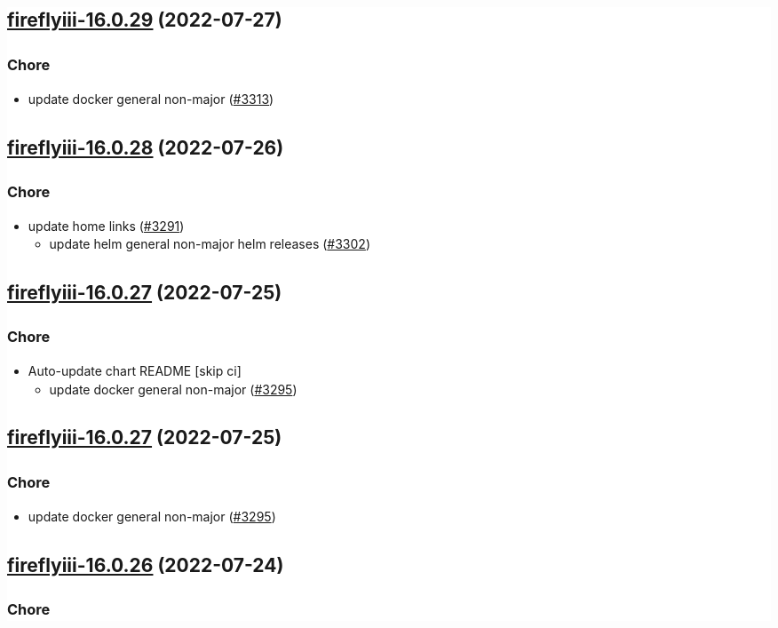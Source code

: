 


## [fireflyiii-16.0.29](https://github.com/truecharts/apps/compare/fireflyiii-16.0.28...fireflyiii-16.0.29) (2022-07-27)

### Chore

- update docker general non-major ([#3313](https://github.com/truecharts/apps/issues/3313))




## [fireflyiii-16.0.28](https://github.com/truecharts/apps/compare/fireflyiii-16.0.27...fireflyiii-16.0.28) (2022-07-26)

### Chore

- update home links ([#3291](https://github.com/truecharts/apps/issues/3291))
  - update helm general non-major helm releases ([#3302](https://github.com/truecharts/apps/issues/3302))




## [fireflyiii-16.0.27](https://github.com/truecharts/apps/compare/fireflyiii-16.0.26...fireflyiii-16.0.27) (2022-07-25)

### Chore

- Auto-update chart README [skip ci]
  - update docker general non-major ([#3295](https://github.com/truecharts/apps/issues/3295))




## [fireflyiii-16.0.27](https://github.com/truecharts/apps/compare/fireflyiii-16.0.26...fireflyiii-16.0.27) (2022-07-25)

### Chore

- update docker general non-major ([#3295](https://github.com/truecharts/apps/issues/3295))




## [fireflyiii-16.0.26](https://github.com/truecharts/apps/compare/fireflyiii-16.0.24...fireflyiii-16.0.26) (2022-07-24)

### Chore
